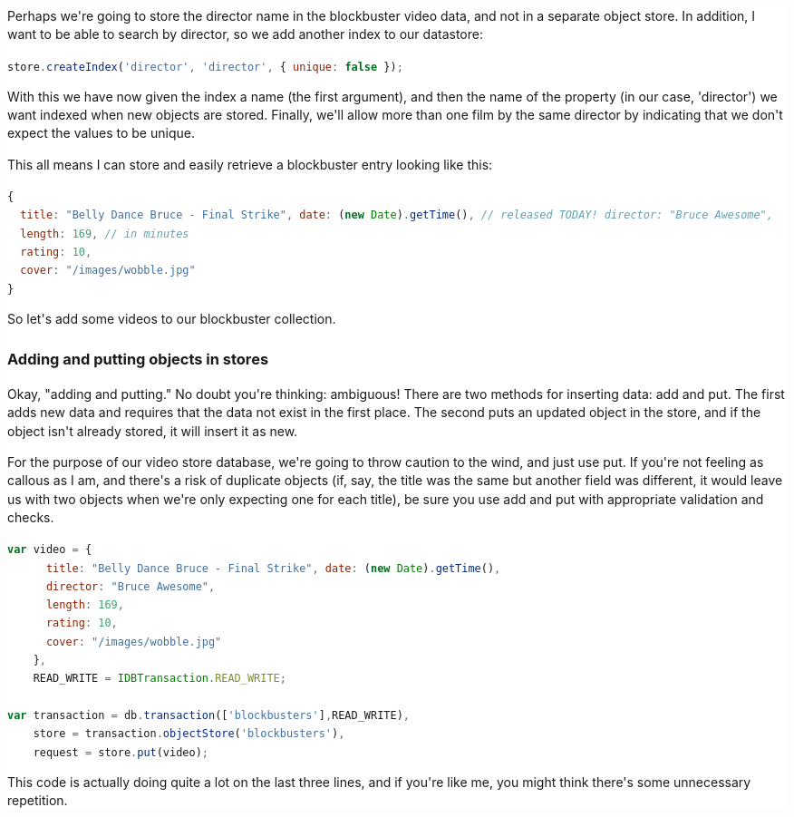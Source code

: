 Perhaps we're going to store the director name in the blockbuster video data, and not in a separate object store. In addition, I want to be able to search by director, so we add another index to our datastore:

```js
store.createIndex('director', 'director', { unique: false });
```

With this we have now given the index a name (the first argument), and then the name of the property (in our case, 'director') we want indexed when new objects are stored. Finally, we'll allow more than one film by the same director by indicating that we don't expect the values to be unique.

This all means I can store and easily retrieve a blockbuster entry looking like this:

```js
{
  title: "Belly Dance Bruce - Final Strike", date: (new Date).getTime(), // released TODAY! director: "Bruce Awesome",
  length: 169, // in minutes
  rating: 10,
  cover: "/images/wobble.jpg"
}
```

So let's add some videos to our blockbuster collection.

### Adding and putting objects in stores

Okay, "adding and putting." No doubt you're thinking: ambiguous! There are two methods for inserting data: add and put. The first adds new data and requires that the data not exist in the first place. The second puts an updated object in the store, and if the object isn't already stored, it will insert it as new.

For the purpose of our video store database, we're going to throw caution to the wind, and just use put. If you're not feeling as callous as I am, and there's a risk of duplicate objects (if, say, the title was the same but another field was different, it would leave us with two objects when we're only expecting one for each title), be sure you use add and put with appropriate validation and checks.

```js
var video = {
      title: "Belly Dance Bruce - Final Strike", date: (new Date).getTime(),
      director: "Bruce Awesome",
      length: 169,
      rating: 10,
      cover: "/images/wobble.jpg"
    },
    READ_WRITE = IDBTransaction.READ_WRITE;

var transaction = db.transaction(['blockbusters'],READ_WRITE),
    store = transaction.objectStore('blockbusters'),
    request = store.put(video);
```

This code is actually doing quite a lot on the last three lines, and if you're like me, you might think there's some unnecessary repetition.
